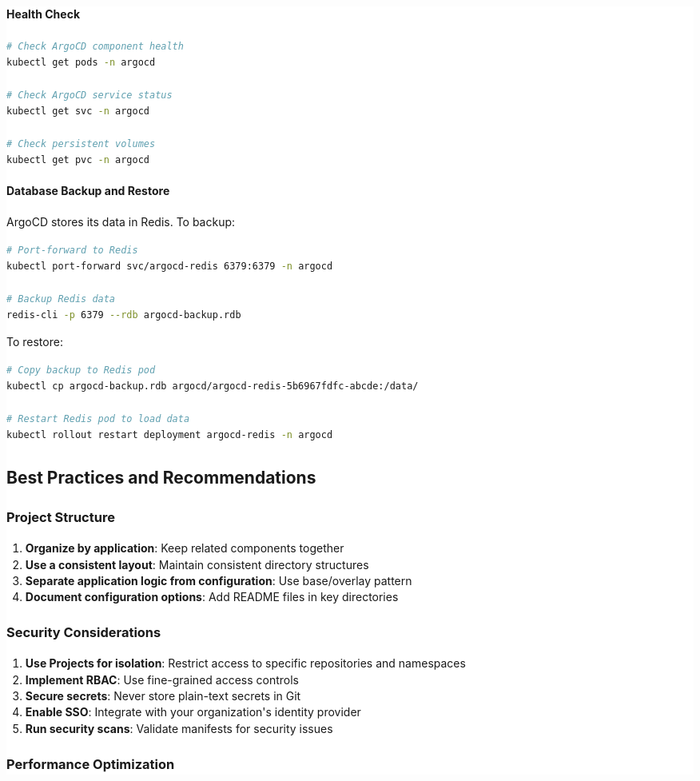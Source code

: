 #### Health Check

```bash
# Check ArgoCD component health
kubectl get pods -n argocd

# Check ArgoCD service status
kubectl get svc -n argocd

# Check persistent volumes
kubectl get pvc -n argocd
```

#### Database Backup and Restore

ArgoCD stores its data in Redis. To backup:

```bash
# Port-forward to Redis
kubectl port-forward svc/argocd-redis 6379:6379 -n argocd

# Backup Redis data
redis-cli -p 6379 --rdb argocd-backup.rdb
```

To restore:

```bash
# Copy backup to Redis pod
kubectl cp argocd-backup.rdb argocd/argocd-redis-5b6967fdfc-abcde:/data/

# Restart Redis pod to load data
kubectl rollout restart deployment argocd-redis -n argocd
```

## Best Practices and Recommendations

### Project Structure

1. **Organize by application**: Keep related components together
2. **Use a consistent layout**: Maintain consistent directory structures
3. **Separate application logic from configuration**: Use base/overlay pattern
4. **Document configuration options**: Add README files in key directories

### Security Considerations

1. **Use Projects for isolation**: Restrict access to specific repositories and namespaces
2. **Implement RBAC**: Use fine-grained access controls
3. **Secure secrets**: Never store plain-text secrets in Git
4. **Enable SSO**: Integrate with your organization's identity provider
5. **Run security scans**: Validate manifests for security issues

### Performance Optimization
